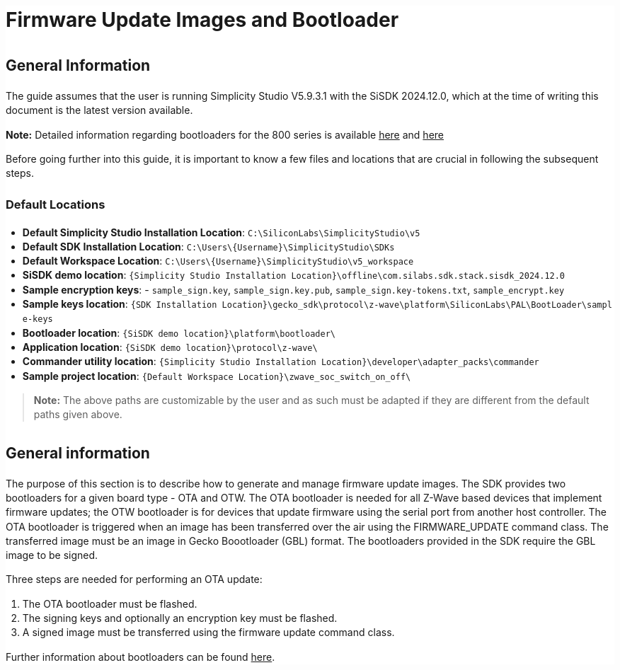 # Firmware Update Images and Bootloader

## General Information
The guide assumes that the user is running Simplicity Studio V5.9.3.1 with the SiSDK 2024.12.0, which at the time of writing this document is the latest version available.

**Note:** Detailed information regarding bootloaders for the 800 series is available [here](https://www.silabs.com/documents/public/user-guides/ug103-06-fundamentals-bootloading.pdf)
and [here](https://www.silabs.com/documents/public/user-guides/ug489-gecko-bootloader-user-guide-gsdk-4.pdf)

Before going further into this guide, it is important to know a few files and locations that are crucial in following the subsequent steps.

### Default Locations

- **Default Simplicity Studio Installation Location**: `C:\SiliconLabs\SimplicityStudio\v5`
- **Default SDK Installation Location**: `C:\Users\{Username}\SimplicityStudio\SDKs`
- **Default Workspace Location**: `C:\Users\{Username}\SimplicityStudio\v5_workspace`
- **SiSDK demo location**: `{Simplicity Studio Installation Location}\offline\com.silabs.sdk.stack.sisdk_2024.12.0`
- **Sample encryption keys**: - `sample_sign.key`, `sample_sign.key.pub`, `sample_sign.key-tokens.txt`, `sample_encrypt.key`
- **Sample keys location**: `{SDK Installation Location}\gecko_sdk\protocol\z-wave\platform\SiliconLabs\PAL\BootLoader\sample-keys`
- **Bootloader location**: `{SiSDK demo location}\platform\bootloader\`
- **Application location**: `{SiSDK demo location}\protocol\z-wave\`
- **Commander utility location**: `{Simplicity Studio Installation Location}\developer\adapter_packs\commander`
- **Sample project location**: `{Default Workspace Location}\zwave_soc_switch_on_off\`

>**Note:** The above paths are customizable by the user and as such must be adapted if they are different from the default paths given above.

## General information

The purpose of this section is to describe how to generate and manage firmware update images. The SDK provides two bootloaders for a given board type - OTA and OTW. The OTA bootloader is needed for all Z-Wave based devices that implement firmware updates; the OTW bootloader is for devices that update firmware using the serial port from another host controller. The OTA bootloader is triggered when an image has been transferred over the air using the FIRMWARE_UPDATE command class. The transferred image must be an image in Gecko Boootloader (GBL) format. The bootloaders provided in the SDK require the GBL image to be signed.

Three steps are needed for performing an OTA update:

1. The OTA bootloader must be flashed.
2. The signing keys and optionally an encryption key must be flashed.
3. A signed image must be transferred using the firmware update command class.

Further information about bootloaders can be found [here](https://www.silabs.com/documents/public/user-guides/ug266-gecko-bootloader-user-guide.pdf).
